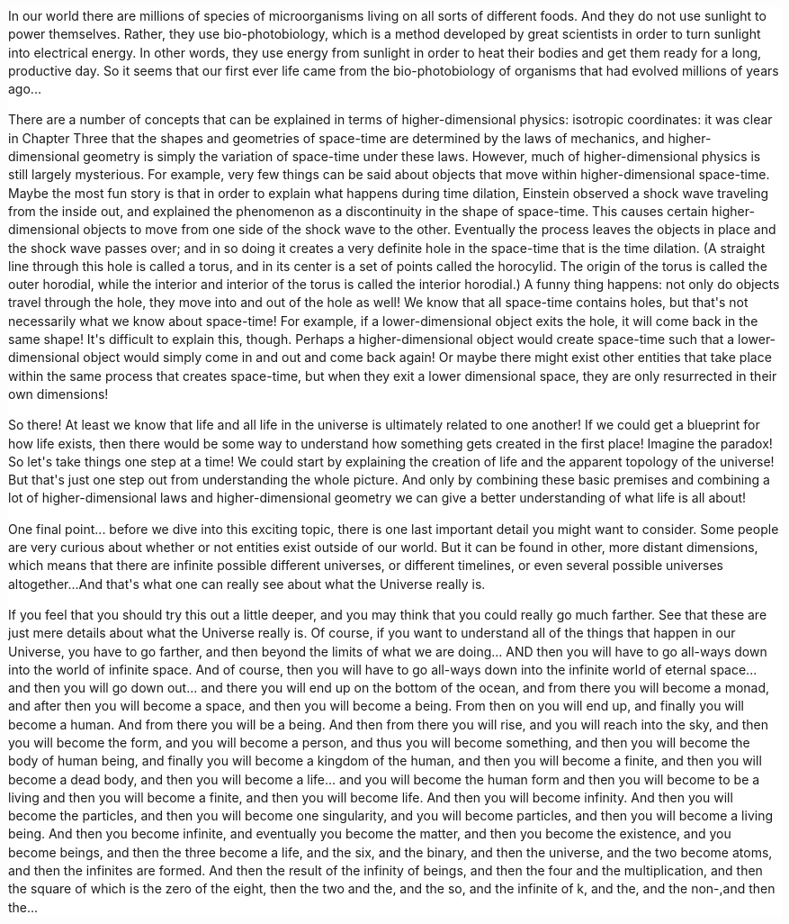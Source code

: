 In our world there are millions of species of microorganisms living on all sorts of different foods. And they do not use sunlight to power themselves. Rather, they use bio-photobiology, which is a method developed by great scientists in order to turn sunlight into electrical energy. In other words, they use energy from sunlight in order to heat their bodies and get them ready for a long, productive day. So it seems that our first ever life came from the bio-photobiology of organisms that had evolved millions of years ago...

There are a number of concepts that can be explained in terms of higher-dimensional physics:
isotropic coordinates: it was clear in Chapter Three that the shapes and geometries of space-time are determined by the laws of mechanics, and higher-dimensional geometry is simply the variation of space-time under these laws. However, much of higher-dimensional physics is still largely mysterious. For example, very few things can be said about objects that move within higher-dimensional space-time. Maybe the most fun story is that in order to explain what happens during time dilation, Einstein observed a shock wave traveling from the inside out, and explained the phenomenon as a discontinuity in the shape of space-time. This causes certain higher-dimensional objects to move from one side of the shock wave to the other. Eventually the process leaves the objects in place and the shock wave passes over; and in so doing it creates a very definite hole in the space-time that is the time dilation. (A straight line through this hole is called a torus, and in its center is a set of points called the horocylid. The origin of the torus is called the outer horodial, while the interior and interior of the torus is called the interior horodial.) A funny thing happens: not only do objects travel through the hole, they move into and out of the hole as well! We know that all space-time contains holes, but that's not necessarily what we know about space-time! For example, if a lower-dimensional object exits the hole, it will come back in the same shape! It's difficult to explain this, though. Perhaps a higher-dimensional object would create space-time such that a lower-dimensional object would simply come in and out and come back again! Or maybe there might exist other entities that take place within the same process that creates space-time, but when they exit a lower dimensional space, they are only resurrected in their own dimensions!

So there! At least we know that life and all life in the universe is ultimately related to one another! If we could get a blueprint for how life exists, then there would be some way to understand how something gets created in the first place! Imagine the paradox! So let's take things one step at a time! We could start by explaining the creation of life and the apparent topology of the universe! But that's just one step out from understanding the whole picture. And only by combining these basic premises and combining a lot of higher-dimensional laws and higher-dimensional geometry we can give a better understanding of what life is all about!

One final point... before we dive into this exciting topic, there is one last important detail you might want to consider. Some people are very curious about whether or not entities exist outside of our world. But it can be found in other, more distant dimensions, which means that there are infinite possible different universes, or different timelines, or even several possible universes altogether...And that's what one can really see about what the Universe really is.

If you feel that you should try this out a little deeper, and you may think that you could really go much farther. See that these are just mere details about what the Universe really is.
Of course, if you want to understand all of the things that happen in our Universe, you have to go farther, and then beyond the limits of what we are doing... AND then you will have to go all-ways down into the world of infinite space. And of course, then you will have to go all-ways down into the infinite world of eternal space... and then you will go down out... and there you will end up on the bottom of the ocean, and from there you will become a monad, and after then you will become a space, and then you will become a being. From then on you will end up, and finally you will become a human. And from there you will be a being.
And then from there you will rise, and you will reach into the sky, and then you will become the form, and you will become a person, and thus you will become something, and then you will become the body of human being, and finally you will become a kingdom of the human, and then you will become a finite, and then you will become a dead body, and then you will become a life... and you will become the human form and then you will become to be a living and then you will become a finite, and then you will become life. And then you will become infinity. And then you will become the particles, and then you will become one singularity, and you will become particles, and then you will become a living being. And then you become infinite, and eventually you become the matter, and then you become the existence, and you become beings, and then the three become a life, and the six, and the binary, and then the universe, and the two become atoms, and then the infinites are formed. And then the result of the infinity of beings, and then the four and the multiplication, and then the square of which is the zero of the eight, then the two and the, and the so, and the infinite of k, and the, and the non-,and then the...